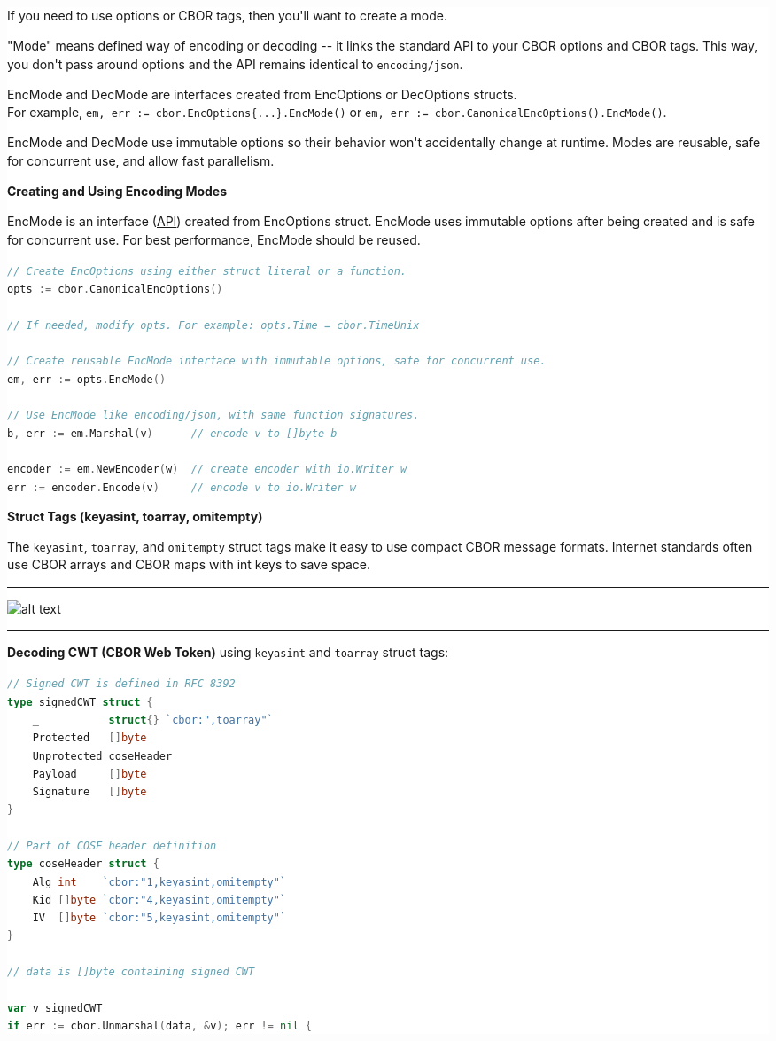 If you need to use options or CBOR tags, then you'll want to create a mode.

"Mode" means defined way of encoding or decoding -- it links the standard API to your CBOR options and CBOR tags.  This way, you don't pass around options and the API remains identical to `encoding/json`.

EncMode and DecMode are interfaces created from EncOptions or DecOptions structs.  
For example, `em, err := cbor.EncOptions{...}.EncMode()` or `em, err := cbor.CanonicalEncOptions().EncMode()`.

EncMode and DecMode use immutable options so their behavior won't accidentally change at runtime.  Modes are reusable, safe for concurrent use, and allow fast parallelism.

__Creating and Using Encoding Modes__

EncMode is an interface ([API](#api)) created from EncOptions struct.  EncMode uses immutable options after being created and is safe for concurrent use.  For best performance, EncMode should be reused.

```go
// Create EncOptions using either struct literal or a function.
opts := cbor.CanonicalEncOptions()

// If needed, modify opts. For example: opts.Time = cbor.TimeUnix

// Create reusable EncMode interface with immutable options, safe for concurrent use.
em, err := opts.EncMode()   

// Use EncMode like encoding/json, with same function signatures.
b, err := em.Marshal(v)      // encode v to []byte b

encoder := em.NewEncoder(w)  // create encoder with io.Writer w
err := encoder.Encode(v)     // encode v to io.Writer w
```

__Struct Tags (keyasint, toarray, omitempty)__

The `keyasint`, `toarray`, and `omitempty` struct tags make it easy to use compact CBOR message formats.  Internet standards often use CBOR arrays and CBOR maps with int keys to save space.

<hr>

![alt text](https://github.com/fxamacker/images/raw/master/cbor/v2.3.0/cbor_struct_tags_api.svg?sanitize=1 "CBOR API and Struct Tags")

<hr>

__Decoding CWT (CBOR Web Token)__ using `keyasint` and `toarray` struct tags:

```go
// Signed CWT is defined in RFC 8392
type signedCWT struct {
	_           struct{} `cbor:",toarray"`
	Protected   []byte
	Unprotected coseHeader
	Payload     []byte
	Signature   []byte
}

// Part of COSE header definition
type coseHeader struct {
	Alg int    `cbor:"1,keyasint,omitempty"`
	Kid []byte `cbor:"4,keyasint,omitempty"`
	IV  []byte `cbor:"5,keyasint,omitempty"`
}

// data is []byte containing signed CWT

var v signedCWT
if err := cbor.Unmarshal(data, &v); err != nil {
```